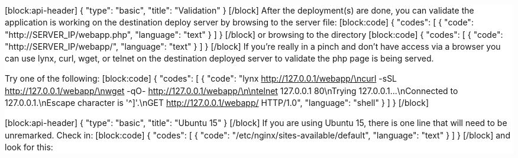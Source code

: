[block:api-header]
{
  "type": "basic",
  "title": "Validation"
}
[/block]
After the deployment(s) are done, you can validate the application is working on the destination deploy server by browsing to the server file:
[block:code]
{
  "codes": [
    {
      "code": "http://SERVER_IP/webapp.php",
      "language": "text"
    }
  ]
}
[/block]
or browsing to the directory
[block:code]
{
  "codes": [
    {
      "code": "http://SERVER_IP/webapp/",
      "language": "text"
    }
  ]
}
[/block]
If you’re really in a pinch and don’t have access via a browser you can use lynx, curl, wget, or telnet on the destination deployed server to validate the php page is being served.

Try one of the following:
[block:code]
{
  "codes": [
    {
      "code": "lynx http://127.0.0.1/webapp/\ncurl -sSL http://127.0.0.1/webapp/\nwget -qO- http://127.0.0.1/webapp/\n\ntelnet 127.0.0.1 80\nTrying 127.0.0.1…\nConnected to 127.0.0.1.\nEscape character is '^]'.\nGET http://127.0.0.1/webapp/ HTTP/1.0",
      "language": "shell"
    }
  ]
}
[/block]

[block:api-header]
{
  "type": "basic",
  "title": "Ubuntu 15"
}
[/block]
If you are using Ubuntu 15, there is one line that will need to be unremarked. Check in:
[block:code]
{
  "codes": [
    {
      "code": "/etc/nginx/sites-available/default",
      "language": "text"
    }
  ]
}
[/block]
and look for this:
